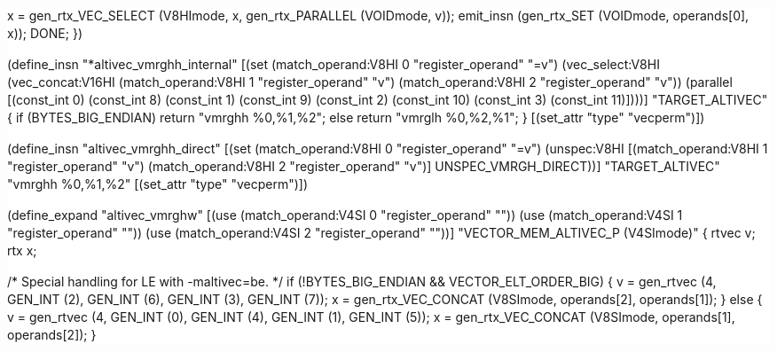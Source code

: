   x = gen_rtx_VEC_SELECT (V8HImode, x, gen_rtx_PARALLEL (VOIDmode, v));
  emit_insn (gen_rtx_SET (VOIDmode, operands[0], x));
  DONE;
})

(define_insn "*altivec_vmrghh_internal"
  [(set (match_operand:V8HI 0 "register_operand" "=v")
        (vec_select:V8HI
	  (vec_concat:V16HI
	    (match_operand:V8HI 1 "register_operand" "v")
	    (match_operand:V8HI 2 "register_operand" "v"))
	  (parallel [(const_int 0) (const_int 8)
		     (const_int 1) (const_int 9)
		     (const_int 2) (const_int 10)
		     (const_int 3) (const_int 11)])))]
  "TARGET_ALTIVEC"
{
  if (BYTES_BIG_ENDIAN)
    return "vmrghh %0,%1,%2";
  else
    return "vmrglh %0,%2,%1";
}
  [(set_attr "type" "vecperm")])

(define_insn "altivec_vmrghh_direct"
  [(set (match_operand:V8HI 0 "register_operand" "=v")
        (unspec:V8HI [(match_operand:V8HI 1 "register_operand" "v")
                      (match_operand:V8HI 2 "register_operand" "v")]
                     UNSPEC_VMRGH_DIRECT))]
  "TARGET_ALTIVEC"
  "vmrghh %0,%1,%2"
  [(set_attr "type" "vecperm")])

(define_expand "altivec_vmrghw"
  [(use (match_operand:V4SI 0 "register_operand" ""))
   (use (match_operand:V4SI 1 "register_operand" ""))
   (use (match_operand:V4SI 2 "register_operand" ""))]
  "VECTOR_MEM_ALTIVEC_P (V4SImode)"
{
  rtvec v;
  rtx x;

  /* Special handling for LE with -maltivec=be.  */
  if (!BYTES_BIG_ENDIAN && VECTOR_ELT_ORDER_BIG)
    {
      v = gen_rtvec (4, GEN_INT (2), GEN_INT (6), GEN_INT (3), GEN_INT (7));
      x = gen_rtx_VEC_CONCAT (V8SImode, operands[2], operands[1]);
    }
  else
    {
      v = gen_rtvec (4, GEN_INT (0), GEN_INT (4), GEN_INT (1), GEN_INT (5));
      x = gen_rtx_VEC_CONCAT (V8SImode, operands[1], operands[2]);
    }
